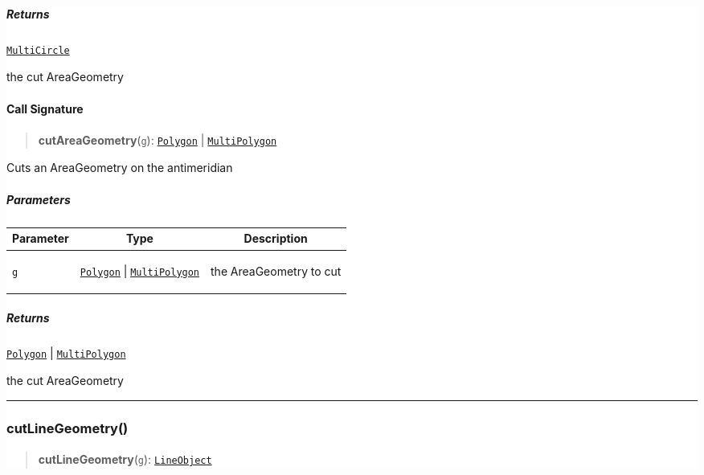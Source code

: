 ##### Returns

[`MultiCircle`](geojson-utils/geojson.md#multicircle)

the cut AreaGeometry

#### Call Signature

> **cutAreaGeometry**(`g`): [`Polygon`](geojson-utils/geojson.md#polygon) | [`MultiPolygon`](geojson-utils/geojson.md#multipolygon)

Cuts an AreaGeometry on the antimeridian

##### Parameters

<table>
<thead>
<tr>
<th>Parameter</th>
<th>Type</th>
<th>Description</th>
</tr>
</thead>
<tbody>
<tr>
<td>

`g`

</td>
<td>

[`Polygon`](geojson-utils/geojson.md#polygon) | [`MultiPolygon`](geojson-utils/geojson.md#multipolygon)

</td>
<td>

the AreaGeometry to cut

</td>
</tr>
</tbody>
</table>

##### Returns

[`Polygon`](geojson-utils/geojson.md#polygon) | [`MultiPolygon`](geojson-utils/geojson.md#multipolygon)

the cut AreaGeometry

---

### cutLineGeometry()

> **cutLineGeometry**(`g`): [`LineObject`](geojson-utils/geojson.md#lineobject)

